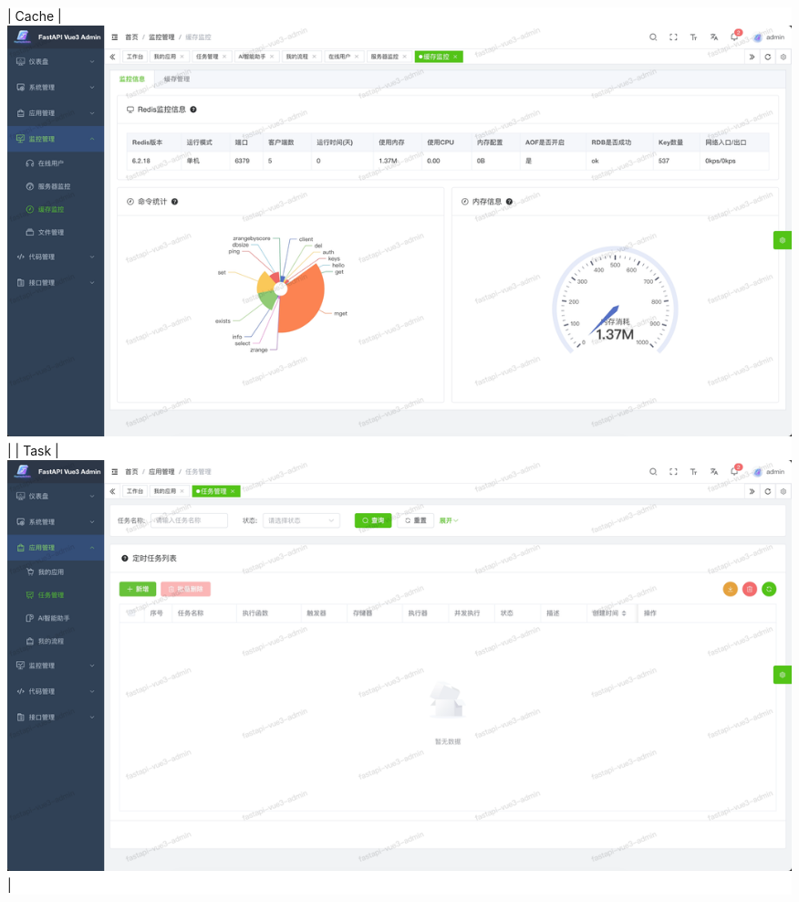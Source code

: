 | Cache      | ![Cache](./fastdocs/src/public/cache.png) |
| Task       | ![Task](./fastdocs/src/public/job.png) |